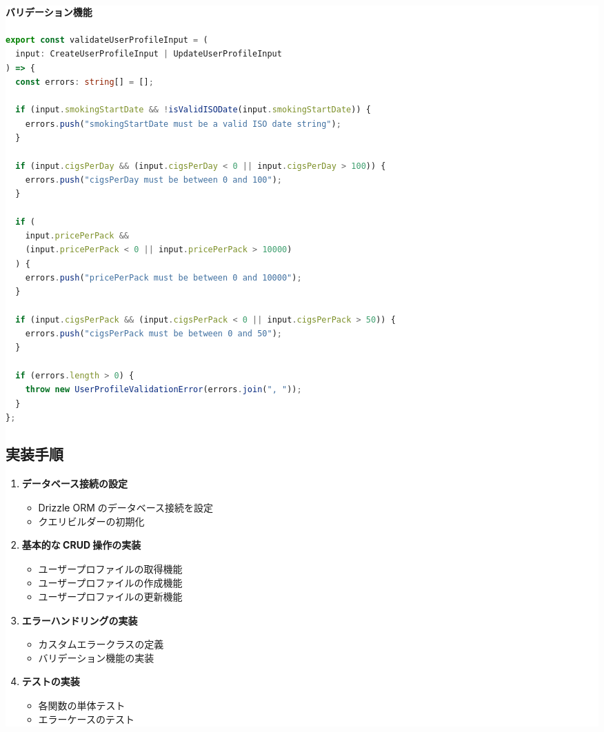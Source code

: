 #### バリデーション機能

```typescript
export const validateUserProfileInput = (
  input: CreateUserProfileInput | UpdateUserProfileInput
) => {
  const errors: string[] = [];

  if (input.smokingStartDate && !isValidISODate(input.smokingStartDate)) {
    errors.push("smokingStartDate must be a valid ISO date string");
  }

  if (input.cigsPerDay && (input.cigsPerDay < 0 || input.cigsPerDay > 100)) {
    errors.push("cigsPerDay must be between 0 and 100");
  }

  if (
    input.pricePerPack &&
    (input.pricePerPack < 0 || input.pricePerPack > 10000)
  ) {
    errors.push("pricePerPack must be between 0 and 10000");
  }

  if (input.cigsPerPack && (input.cigsPerPack < 0 || input.cigsPerPack > 50)) {
    errors.push("cigsPerPack must be between 0 and 50");
  }

  if (errors.length > 0) {
    throw new UserProfileValidationError(errors.join(", "));
  }
};
```

## 実装手順

1. **データベース接続の設定**

   - Drizzle ORM のデータベース接続を設定
   - クエリビルダーの初期化

2. **基本的な CRUD 操作の実装**

   - ユーザープロファイルの取得機能
   - ユーザープロファイルの作成機能
   - ユーザープロファイルの更新機能

3. **エラーハンドリングの実装**

   - カスタムエラークラスの定義
   - バリデーション機能の実装

4. **テストの実装**

   - 各関数の単体テスト
   - エラーケースのテスト
